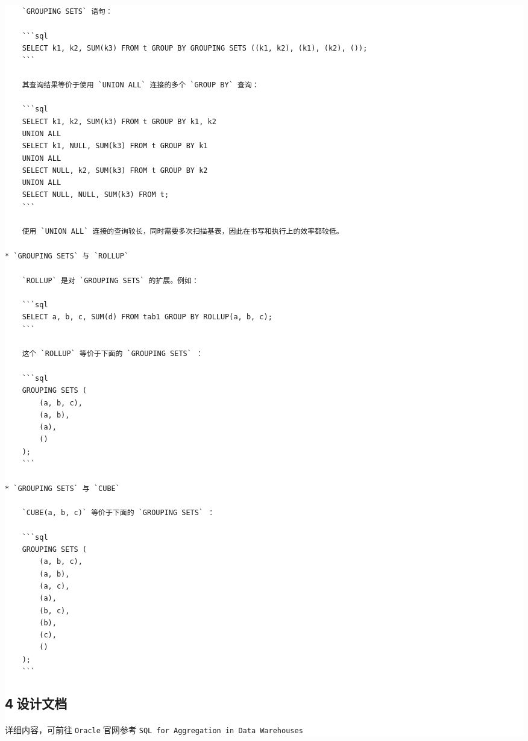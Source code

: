         `GROUPING SETS` 语句：

        ```sql
        SELECT k1, k2, SUM(k3) FROM t GROUP BY GROUPING SETS ((k1, k2), (k1), (k2), ());
        ```

        其查询结果等价于使用 `UNION ALL` 连接的多个 `GROUP BY` 查询：

        ```sql
        SELECT k1, k2, SUM(k3) FROM t GROUP BY k1, k2  
        UNION ALL  
        SELECT k1, NULL, SUM(k3) FROM t GROUP BY k1  
        UNION ALL  
        SELECT NULL, k2, SUM(k3) FROM t GROUP BY k2  
        UNION ALL  
        SELECT NULL, NULL, SUM(k3) FROM t;
        ```

        使用 `UNION ALL` 连接的查询较长，同时需要多次扫描基表，因此在书写和执行上的效率都较低。

    * `GROUPING SETS` 与 `ROLLUP`

        `ROLLUP` 是对 `GROUPING SETS` 的扩展。例如：

        ```sql
        SELECT a, b, c, SUM(d) FROM tab1 GROUP BY ROLLUP(a, b, c);
        ```

        这个 `ROLLUP` 等价于下面的 `GROUPING SETS` ：

        ```sql
        GROUPING SETS (  
            (a, b, c),  
            (a, b),  
            (a),  
            ()  
        );
        ```

    * `GROUPING SETS` 与 `CUBE`

        `CUBE(a, b, c)` 等价于下面的 `GROUPING SETS` ：

        ```sql
        GROUPING SETS (  
            (a, b, c),  
            (a, b),  
            (a, c),  
            (a),  
            (b, c),  
            (b),  
            (c),  
            ()  
        );
        ```

## 4 设计文档

详细内容，可前往 `Oracle` 官网参考 `SQL for Aggregation in Data Warehouses`
